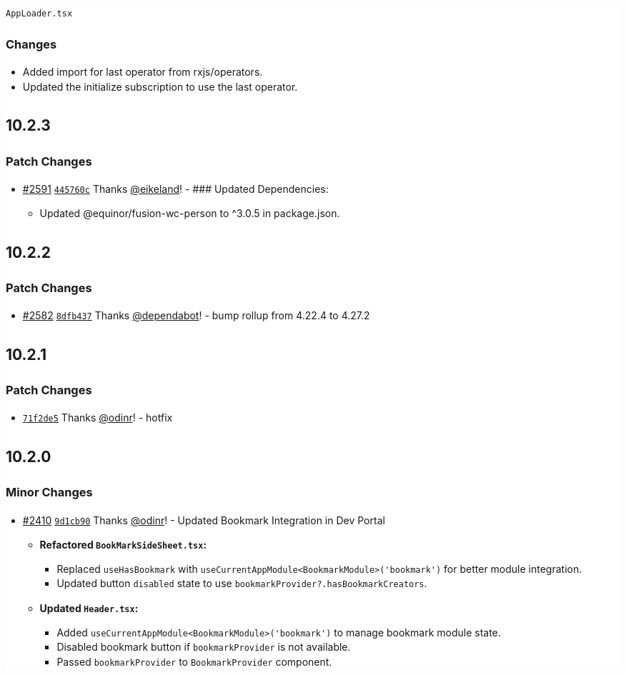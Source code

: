   `AppLoader.tsx`

  ### Changes

  - Added import for last operator from rxjs/operators.
  - Updated the initialize subscription to use the last operator.

## 10.2.3

### Patch Changes

- [#2591](https://github.com/equinor/fusion-framework/pull/2591) [`445760c`](https://github.com/equinor/fusion-framework/commit/445760ce73e1d76303c83c367a394adfb5b7a479) Thanks [@eikeland](https://github.com/eikeland)! - ### Updated Dependencies:

  - Updated @equinor/fusion-wc-person to ^3.0.5 in package.json.

## 10.2.2

### Patch Changes

- [#2582](https://github.com/equinor/fusion-framework/pull/2582) [`8dfb437`](https://github.com/equinor/fusion-framework/commit/8dfb4370d1c961a1f24af93344034facaef87646) Thanks [@dependabot](https://github.com/apps/dependabot)! - bump rollup from 4.22.4 to 4.27.2

## 10.2.1

### Patch Changes

- [`71f2de5`](https://github.com/equinor/fusion-framework/commit/71f2de516bbbb270e8c110197fb7c90288075b05) Thanks [@odinr](https://github.com/odinr)! - hotfix

## 10.2.0

### Minor Changes

- [#2410](https://github.com/equinor/fusion-framework/pull/2410) [`9d1cb90`](https://github.com/equinor/fusion-framework/commit/9d1cb9003fa10e7ccaa95c20ef86f0a618034641) Thanks [@odinr](https://github.com/odinr)! - Updated Bookmark Integration in Dev Portal

  - **Refactored `BookMarkSideSheet.tsx`:**

    - Replaced `useHasBookmark` with `useCurrentAppModule<BookmarkModule>('bookmark')` for better module integration.
    - Updated button `disabled` state to use `bookmarkProvider?.hasBookmarkCreators`.

  - **Updated `Header.tsx`:**

    - Added `useCurrentAppModule<BookmarkModule>('bookmark')` to manage bookmark module state.
    - Disabled bookmark button if `bookmarkProvider` is not available.
    - Passed `bookmarkProvider` to `BookmarkProvider` component.
